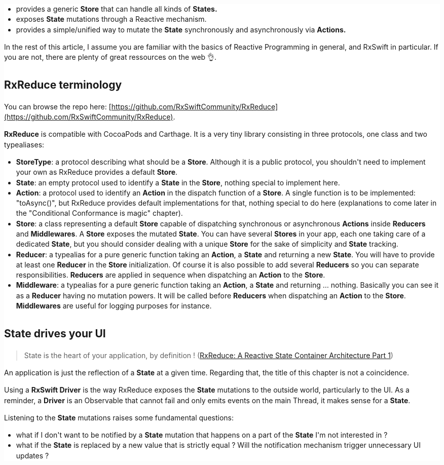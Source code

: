 * provides a generic **Store** that can handle all kinds of **States.**
* exposes **State** mutations through a Reactive mechanism.
* provides a simple/unified way to mutate the **State** synchronously and asynchronously via **Actions.**

In the rest of this article, I assume you are familiar with the basics of Reactive Programming in general, and RxSwift in particular. If you are not, there are plenty of great ressources on the web 👌.

## RxReduce terminology

You can browse the repo here:&nbsp;[https://github.com/RxSwiftCommunity/RxReduce](https://github.com/RxSwiftCommunity/RxReduce).

**RxReduce** is compatible with CocoaPods and Carthage. It is a very tiny library consisting in three protocols, one class and two typealiases:

* **StoreType**: a protocol describing what should be a **Store**. Although it is a public protocol, you shouldn't need to implement your own as RxReduce provides a default **Store**.
* **State**: an empty protocol used to identify a **State** in the **Store**, nothing special to implement here.
* **Action**: a protocol used to identify an **Action** in the dispatch function of a **Store**. A single function is to be implemented: "toAsync()", but RxReduce provides default implementations for that, nothing special to do here (explanations to come later in the "Conditional Conformance is magic" chapter).&nbsp;&nbsp;
* **Store**: a class representing a default **Store** capable of dispatching synchronous or asynchronous **Actions** inside **Reducers** and **Middlewares**. A **Store** exposes the mutated **State**. You can have several **Stores** in your app, each one taking care of a dedicated **State**, but you should consider dealing with a unique **Store** for the sake of simplicity and **State** tracking.
* **Reducer**: a typealias for a pure generic function taking an **Action**, a **State** and returning a new **State**. You will have to provide at least one **Reducer** in the **Store** initialization. Of course it is also possible to add several **Reducers** so you can separate responsibilities. **Reducers** are applied in sequence when dispatching an **Action** to the **Store**.
* **Middleware**: a typealias for a pure generic function taking an **Action**, a **State** and returning … nothing. Basically you can see it as a **Reducer** having no mutation powers. It will be called before **Reducers** when dispatching an **Action** to the **Store**. **Middlewares** are useful for logging purposes for instance.

## State drives your UI

> State is the heart of your application, by definition ! ([RxReduce: A Reactive State Container Architecture Part 1](/posts/2018-06-24-RxReduce-Part1))

An application is just the reflection of a **State** at a given time. Regarding that, the title of this chapter is not a coincidence.

Using a **RxSwift Driver** is the way RxReduce exposes the **State** mutations to the outside world, particularly to the UI. As a reminder, a **Driver** is an Observable that cannot fail and only emits events on the main Thread, it makes sense for a **State**.

Listening to the **State** mutations raises some fundamental questions:

* what if I don't want to be notified by a **State** mutation that happens on a part of the **State** I'm not interested in ?
* what if the **State** is replaced by a new value that is strictly equal ? Will the notification mechanism trigger unnecessary UI updates ?
